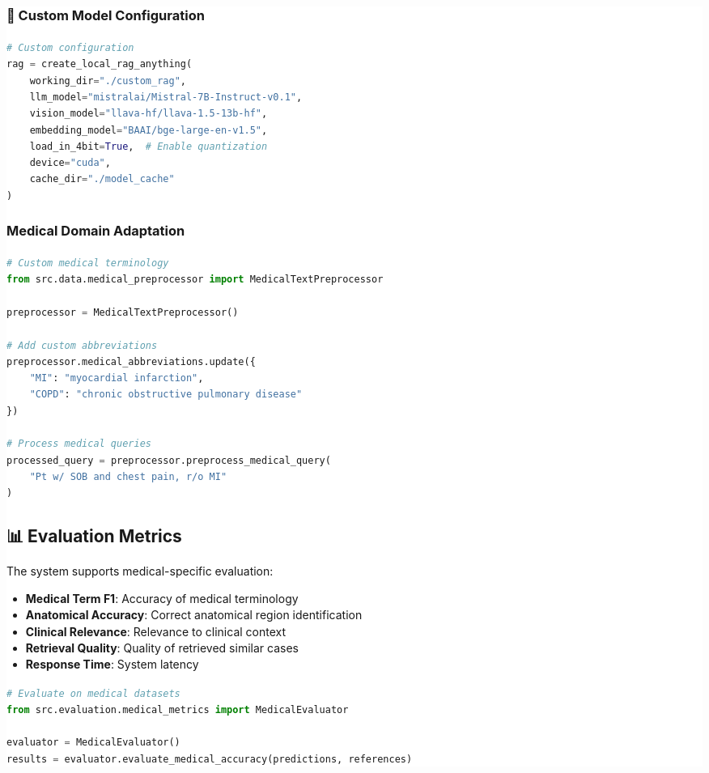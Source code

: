 ### 🔧 Custom Model Configuration

```python
# Custom configuration
rag = create_local_rag_anything(
    working_dir="./custom_rag",
    llm_model="mistralai/Mistral-7B-Instruct-v0.1",
    vision_model="llava-hf/llava-1.5-13b-hf", 
    embedding_model="BAAI/bge-large-en-v1.5",
    load_in_4bit=True,  # Enable quantization
    device="cuda",
    cache_dir="./model_cache"
)
```

### Medical Domain Adaptation

```python
# Custom medical terminology
from src.data.medical_preprocessor import MedicalTextPreprocessor

preprocessor = MedicalTextPreprocessor()

# Add custom abbreviations
preprocessor.medical_abbreviations.update({
    "MI": "myocardial infarction",
    "COPD": "chronic obstructive pulmonary disease"
})

# Process medical queries
processed_query = preprocessor.preprocess_medical_query(
    "Pt w/ SOB and chest pain, r/o MI"
)
```

## 📊 Evaluation Metrics

The system supports medical-specific evaluation:

- **Medical Term F1**: Accuracy of medical terminology
- **Anatomical Accuracy**: Correct anatomical region identification  
- **Clinical Relevance**: Relevance to clinical context
- **Retrieval Quality**: Quality of retrieved similar cases
- **Response Time**: System latency

```python
# Evaluate on medical datasets
from src.evaluation.medical_metrics import MedicalEvaluator

evaluator = MedicalEvaluator()
results = evaluator.evaluate_medical_accuracy(predictions, references)
```
